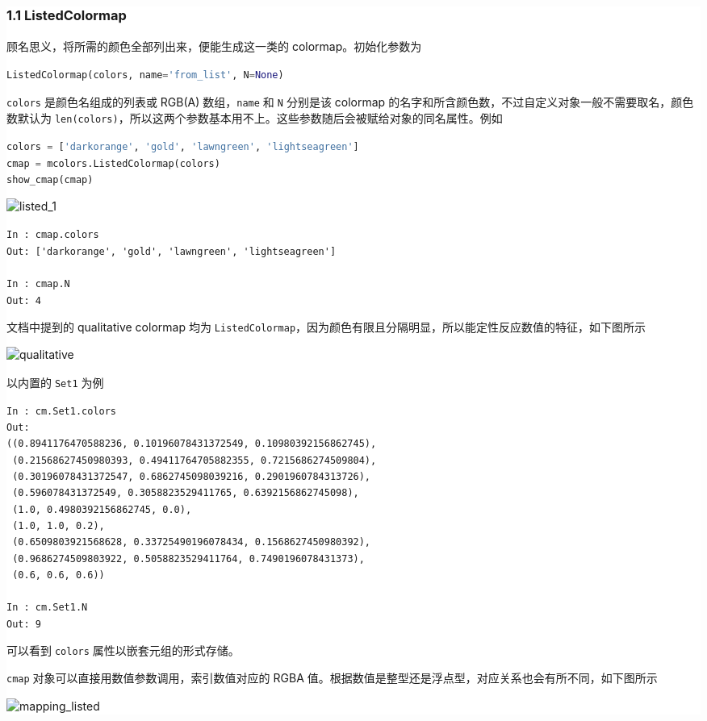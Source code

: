 ### 1.1 ListedColormap

顾名思义，将所需的颜色全部列出来，便能生成这一类的 colormap。初始化参数为

```python
ListedColormap(colors, name='from_list', N=None)
```

`colors` 是颜色名组成的列表或 RGB(A) 数组，`name` 和 `N` 分别是该 colormap 的名字和所含颜色数，不过自定义对象一般不需要取名，颜色数默认为 `len(colors)`，所以这两个参数基本用不上。这些参数随后会被赋给对象的同名属性。例如

```Python
colors = ['darkorange', 'gold', 'lawngreen', 'lightseagreen']
cmap = mcolors.ListedColormap(colors)
show_cmap(cmap)
```

![listed_1](/matplotlib_colormap/listed_1.png)

```
In : cmap.colors
Out: ['darkorange', 'gold', 'lawngreen', 'lightseagreen']

In : cmap.N
Out: 4
```

文档中提到的 qualitative colormap 均为 `ListedColormap`，因为颜色有限且分隔明显，所以能定性反应数值的特征，如下图所示

![qualitative](/matplotlib_colormap/qualitative.png)

以内置的 `Set1` 为例

```
In : cm.Set1.colors
Out:
((0.8941176470588236, 0.10196078431372549, 0.10980392156862745),
 (0.21568627450980393, 0.49411764705882355, 0.7215686274509804),
 (0.30196078431372547, 0.6862745098039216, 0.2901960784313726),
 (0.596078431372549, 0.3058823529411765, 0.6392156862745098),
 (1.0, 0.4980392156862745, 0.0),
 (1.0, 1.0, 0.2),
 (0.6509803921568628, 0.33725490196078434, 0.1568627450980392),
 (0.9686274509803922, 0.5058823529411764, 0.7490196078431373),
 (0.6, 0.6, 0.6))

In : cm.Set1.N
Out: 9
```

可以看到 `colors` 属性以嵌套元组的形式存储。

`cmap` 对象可以直接用数值参数调用，索引数值对应的 RGBA 值。根据数值是整型还是浮点型，对应关系也会有所不同，如下图所示

![mapping_listed](/matplotlib_colormap/mapping_listed.png)
